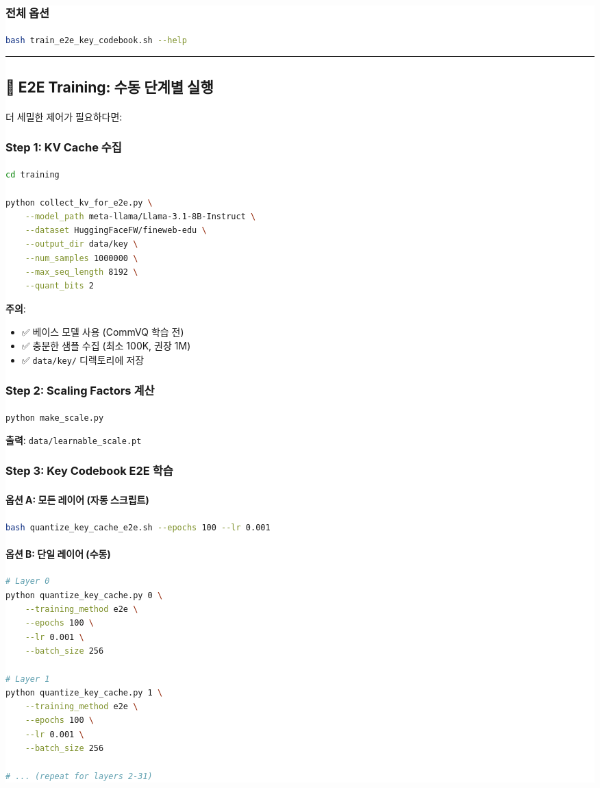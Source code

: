 ### 전체 옵션

```bash
bash train_e2e_key_codebook.sh --help
```

---

## 🔧 E2E Training: 수동 단계별 실행

더 세밀한 제어가 필요하다면:

### Step 1: KV Cache 수집

```bash
cd training

python collect_kv_for_e2e.py \
    --model_path meta-llama/Llama-3.1-8B-Instruct \
    --dataset HuggingFaceFW/fineweb-edu \
    --output_dir data/key \
    --num_samples 1000000 \
    --max_seq_length 8192 \
    --quant_bits 2
```

**주의**: 
- ✅ 베이스 모델 사용 (CommVQ 학습 전)
- ✅ 충분한 샘플 수집 (최소 100K, 권장 1M)
- ✅ `data/key/` 디렉토리에 저장

### Step 2: Scaling Factors 계산

```bash
python make_scale.py
```

**출력**: `data/learnable_scale.pt`

### Step 3: Key Codebook E2E 학습

#### 옵션 A: 모든 레이어 (자동 스크립트)

```bash
bash quantize_key_cache_e2e.sh --epochs 100 --lr 0.001
```

#### 옵션 B: 단일 레이어 (수동)

```bash
# Layer 0
python quantize_key_cache.py 0 \
    --training_method e2e \
    --epochs 100 \
    --lr 0.001 \
    --batch_size 256

# Layer 1
python quantize_key_cache.py 1 \
    --training_method e2e \
    --epochs 100 \
    --lr 0.001 \
    --batch_size 256

# ... (repeat for layers 2-31)
```
